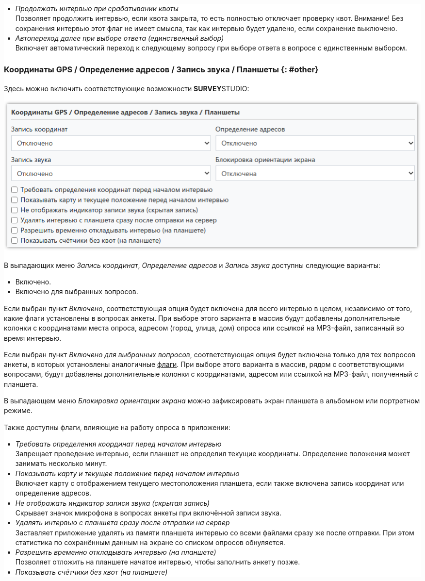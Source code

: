- *Продолжать интервью при срабатывании квоты*<br>
Позволяет продолжить интервью, если квота закрыта, то есть полностью отключает проверку квот. Внимание! Без сохранения интервью этот флаг не имеет смысла, так как интервью будет удалено, если сохранение выключено.
- *Автопереход далее при выборе ответа (единственный выбор)*<br>
Включает автоматический переход к следующему вопросу при выборе ответа в вопросе с единственным выбором.

### Координаты GPS / Определение адресов / Запись звука / Планшеты {: #other}

Здесь можно включить соответствующие возможности **SURVEY**STUDIO:

![](images/3001_img_006.png)

В выпадающих меню *Запись координат*, *Определение адресов* и *Запись звука* доступны следующие варианты:

- Включено.
- Включено для выбранных вопросов.

Если выбран пункт *Включено*, соответствующая опция будет включена для всего интервью в целом, независимо от того, какие флаги установлены в вопросах анкеты. При выборе этого варианта в массив будут добавлены дополнительные колонки с координатами места опроса, адресом (город, улица, дом) опроса или ссылкой на MP3-файл, записанный во время интервью.

Если выбран пункт *Включено для выбранных вопросов*, соответствующая опция будет включена только для тех вопросов анкеты, в которых установлены аналогичные [флаги](1003.md#_5). При выборе этого варианта в массив, рядом с соответствующими вопросами, будут добавлены дополнительные колонки с координатами, адресом или ссылкой на MP3-файл, полученный с планшета.

В выпадающем меню *Блокировка ориентации экрана* можно зафиксировать экран планшета в альбомном или портретном режиме.

Также доступны флаги, влияющие на работу опроса в приложении:

- *Требовать определения координат перед началом интервью*<br>
Запрещает проведение интервью, если планшет не определил текущие координаты. Определение положения может занимать несколько минут.
- *Показывать карту и текущее положение перед началом интервью*<br>
Включает карту с отображением текущего местоположения планшета, если также включена запись координат или определение адресов.
- *Не отображать индикатор записи звука (скрытая запись)*<br>
Скрывает значок микрофона в вопросах анкеты при включённой записи звука.
- *Удалять интервью с планшета сразу после отправки на сервер*<br>
Заставляет приложение удалять из памяти планшета интервью со всеми файлами сразу же после отправки. При этом статистика по сохранённым данным на экране со списком опросов обнуляется.
- *Разрешить временно откладывать интервью (на планшете)*<br>
Позволяет отложить на планшете начатое интервью, чтобы заполнить анкету позже.
- *Показывать счётчики без квот (на планшете)*<br>